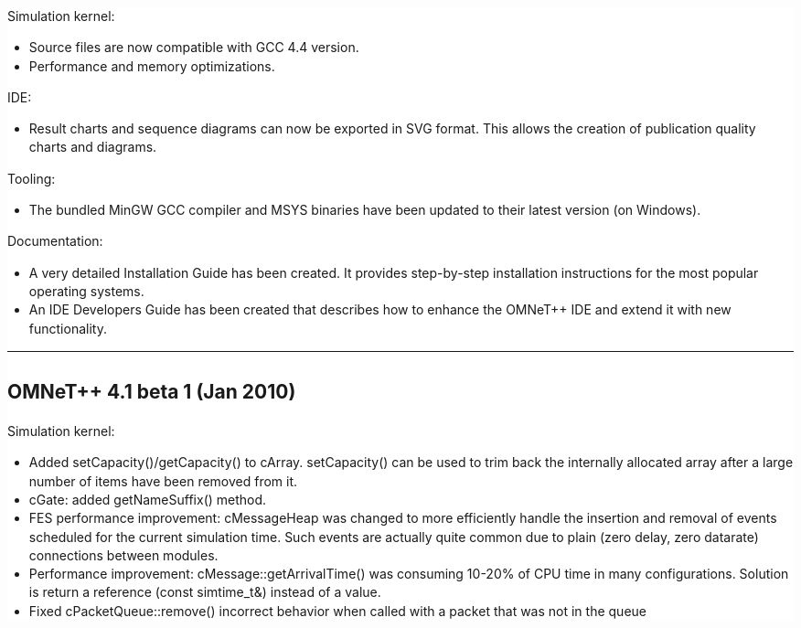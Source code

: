 </li>
</ul>
<p>Simulation kernel:</p>
<ul>
<li>
Source files are now compatible with GCC 4.4 version.
</li>
<li>
Performance and memory optimizations.
</li>
</ul>
<p>IDE:</p>
<ul>
<li>
Result charts and sequence diagrams can now be exported in SVG format. This
   allows the creation of publication quality charts and diagrams.
</li>
</ul>
<p>Tooling:</p>
<ul>
<li>
The bundled MinGW GCC compiler and MSYS binaries have been updated
   to their latest version (on Windows).
</li>
</ul>
<p>Documentation:</p>
<ul>
<li>
A very detailed Installation Guide has been created. It provides step-by-step
   installation instructions for the most popular operating systems.
</li>
<li>
An IDE Developers Guide has been created that describes how to enhance the
   OMNeT++ IDE and extend it with new functionality.
</li>
</ul>
<hr>
<h2><a class="mceItemAnchor" name="_omnet_4_1_beta_1_jan_2010"></a>OMNeT++ 4.1 beta 1 (Jan 2010)</h2>
<p>Simulation kernel:</p>
<ul>
<li>
Added setCapacity()/getCapacity() to cArray. setCapacity() can be used
   to trim back the internally allocated array after a large number of
   items have been removed from it.
</li>
<li>
cGate: added getNameSuffix() method.
</li>
<li>
FES performance improvement: cMessageHeap was changed to more efficiently
   handle the insertion and removal of events scheduled for the current
   simulation time. Such events are actually quite common due to plain
   (zero delay, zero datarate) connections between modules.
</li>
<li>
Performance improvement: cMessage::getArrivalTime() was consuming
   10-20% of CPU time in many configurations. Solution is return
   a reference (const simtime_t&amp;) instead of a value.
</li>
<li>
Fixed cPacketQueue::remove() incorrect behavior when called
   with a packet that was not in the queue
</li>